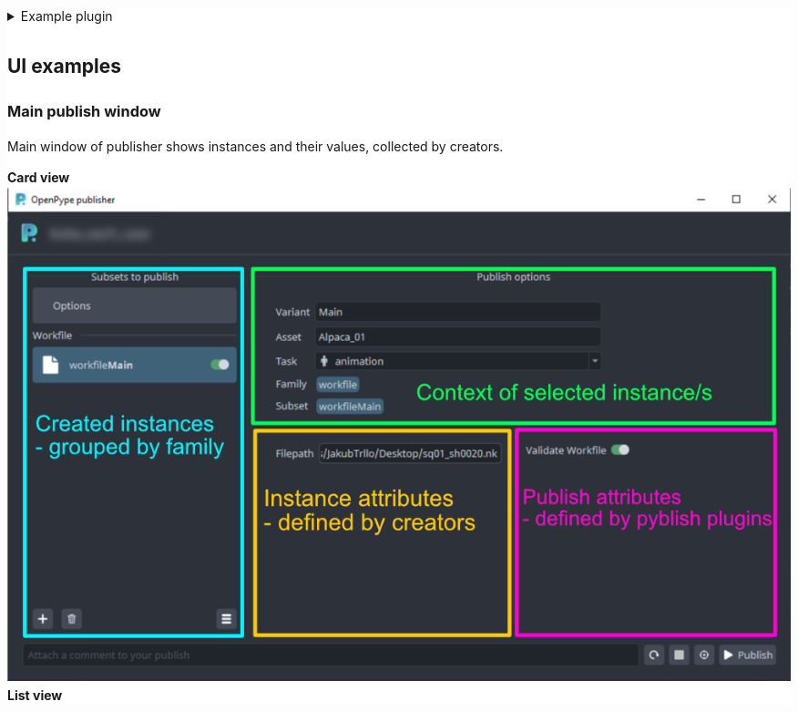 <details><summary>Example plugin</summary></details>

## **UI examples**
### Main publish window
Main window of publisher shows instances and their values, collected by creators.

**Card view**
![Publisher UI - Card view](assets/publisher_card_view.png)
**List view**
